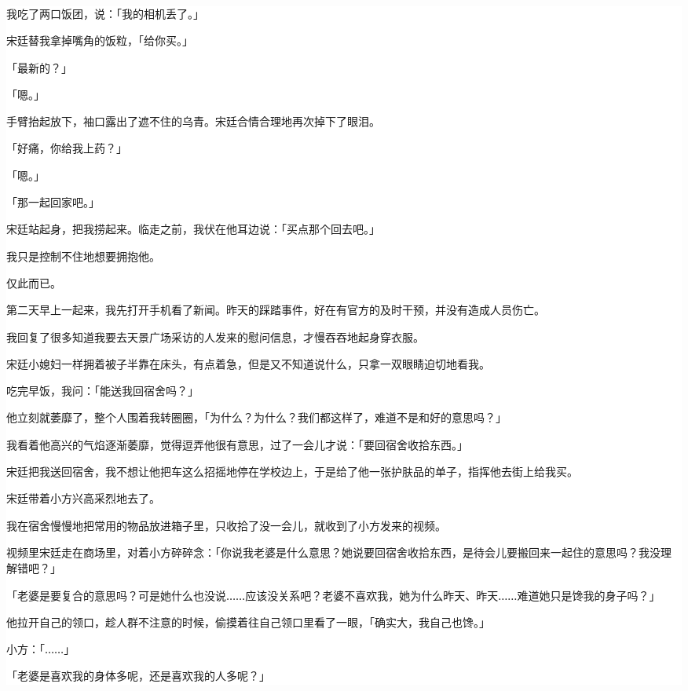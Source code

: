 我吃了两口饭团，说：「我的相机丢了。」


宋廷替我拿掉嘴角的饭粒，「给你买。」


「最新的？」


「嗯。」


手臂抬起放下，袖口露出了遮不住的乌青。宋廷合情合理地再次掉下了眼泪。


「好痛，你给我上药？」


「嗯。」


「那一起回家吧。」


宋廷站起身，把我捞起来。临走之前，我伏在他耳边说：「买点那个回去吧。」


我只是控制不住地想要拥抱他。


仅此而已。


第二天早上一起来，我先打开手机看了新闻。昨天的踩踏事件，好在有官方的及时干预，并没有造成人员伤亡。


我回复了很多知道我要去天景广场采访的人发来的慰问信息，才慢吞吞地起身穿衣服。


宋廷小媳妇一样拥着被子半靠在床头，有点着急，但是又不知道说什么，只拿一双眼睛迫切地看我。


吃完早饭，我问：「能送我回宿舍吗？」


他立刻就萎靡了，整个人围着我转圈圈，「为什么？为什么？我们都这样了，难道不是和好的意思吗？」


我看着他高兴的气焰逐渐萎靡，觉得逗弄他很有意思，过了一会儿才说：「要回宿舍收拾东西。」


宋廷把我送回宿舍，我不想让他把车这么招摇地停在学校边上，于是给了他一张护肤品的单子，指挥他去街上给我买。


宋廷带着小方兴高采烈地去了。


我在宿舍慢慢地把常用的物品放进箱子里，只收拾了没一会儿，就收到了小方发来的视频。


视频里宋廷走在商场里，对着小方碎碎念：「你说我老婆是什么意思？她说要回宿舍收拾东西，是待会儿要搬回来一起住的意思吗？我没理解错吧？」


「老婆是要复合的意思吗？可是她什么也没说……应该没关系吧？老婆不喜欢我，她为什么昨天、昨天……难道她只是馋我的身子吗？」


他拉开自己的领口，趁人群不注意的时候，偷摸着往自己领口里看了一眼，「确实大，我自己也馋。」


小方：「……」


「老婆是喜欢我的身体多呢，还是喜欢我的人多呢？」
